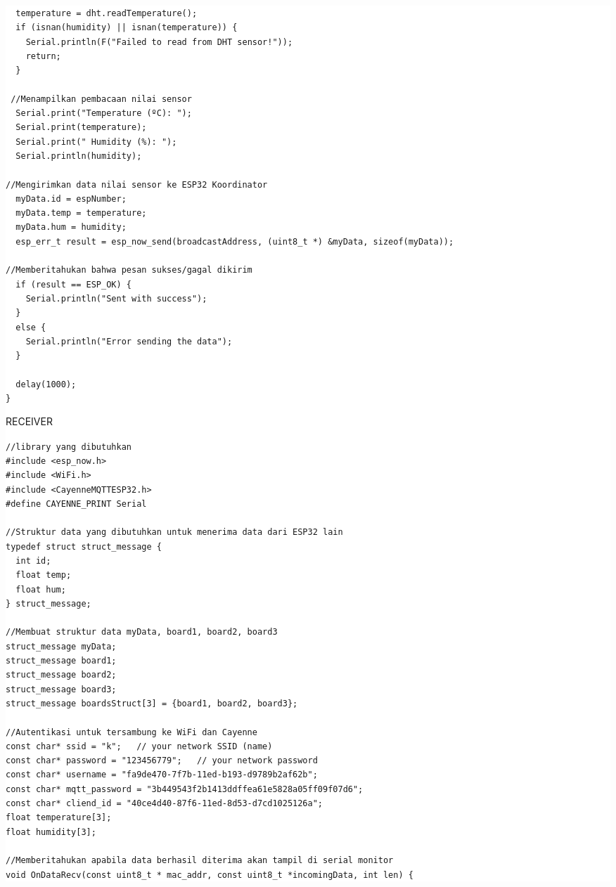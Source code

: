 ```
  temperature = dht.readTemperature();
  if (isnan(humidity) || isnan(temperature)) {
    Serial.println(F("Failed to read from DHT sensor!"));
    return;
  }
  
 //Menampilkan pembacaan nilai sensor
  Serial.print("Temperature (ºC): ");
  Serial.print(temperature);
  Serial.print(" Humidity (%): ");
  Serial.println(humidity);

//Mengirimkan data nilai sensor ke ESP32 Koordinator
  myData.id = espNumber;
  myData.temp = temperature;
  myData.hum = humidity;
  esp_err_t result = esp_now_send(broadcastAddress, (uint8_t *) &myData, sizeof(myData));

//Memberitahukan bahwa pesan sukses/gagal dikirim
  if (result == ESP_OK) {
    Serial.println("Sent with success");
  }
  else {
    Serial.println("Error sending the data");
  }

  delay(1000);
}
```

RECEIVER

``` 
//library yang dibutuhkan
#include <esp_now.h>
#include <WiFi.h>
#include <CayenneMQTTESP32.h>
#define CAYENNE_PRINT Serial

//Struktur data yang dibutuhkan untuk menerima data dari ESP32 lain
typedef struct struct_message {
  int id;
  float temp;
  float hum;
} struct_message;

//Membuat struktur data myData, board1, board2, board3
struct_message myData;
struct_message board1;
struct_message board2;
struct_message board3;
struct_message boardsStruct[3] = {board1, board2, board3};

//Autentikasi untuk tersambung ke WiFi dan Cayenne
const char* ssid = "k";   // your network SSID (name)
const char* password = "123456779";   // your network password
const char* username = "fa9de470-7f7b-11ed-b193-d9789b2af62b";
const char* mqtt_password = "3b449543f2b1413ddffea61e5828a05ff09f07d6";
const char* cliend_id = "40ce4d40-87f6-11ed-8d53-d7cd1025126a";
float temperature[3];
float humidity[3];

//Memberitahukan apabila data berhasil diterima akan tampil di serial monitor
void OnDataRecv(const uint8_t * mac_addr, const uint8_t *incomingData, int len) {
```